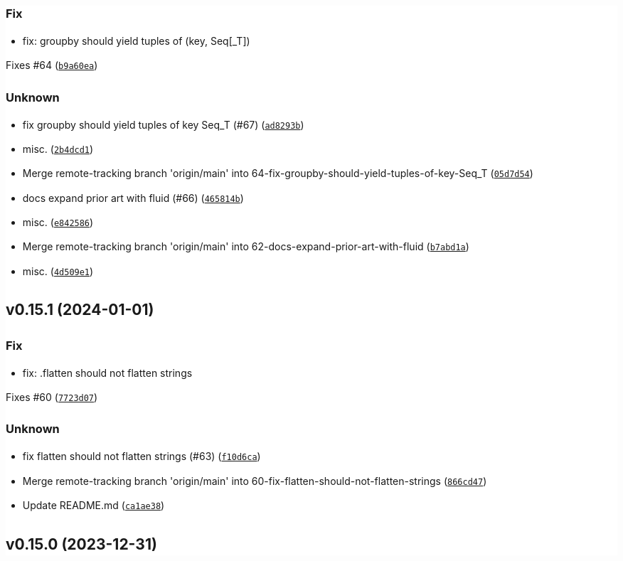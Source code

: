 ### Fix

* fix: groupby should yield tuples of (key, Seq[_T])

Fixes #64 ([`b9a60ea`](https://github.com/MartinBernstorff/iterpy/commit/b9a60ea55f7a2645fb4d4ba7156b4b66a0c8c8da))

### Unknown

*  fix groupby should yield tuples of key Seq_T (#67) ([`ad8293b`](https://github.com/MartinBernstorff/iterpy/commit/ad8293b5ef6680c8271cb1cbcb8f0af6c8124806))

* misc. ([`2b4dcd1`](https://github.com/MartinBernstorff/iterpy/commit/2b4dcd18c834fb5b38627dff7358ef49092ba161))

* Merge remote-tracking branch &#39;origin/main&#39; into 64-fix-groupby-should-yield-tuples-of-key-Seq_T ([`05d7d54`](https://github.com/MartinBernstorff/iterpy/commit/05d7d5458908575d3cfecde1b15634b591e2b735))

*  docs expand prior art with fluid (#66) ([`465814b`](https://github.com/MartinBernstorff/iterpy/commit/465814b862edcb6fa7cd1bc86cd3ed63fdb9b97e))

* misc. ([`e842586`](https://github.com/MartinBernstorff/iterpy/commit/e8425867347ee9564076808bbbf02ad564b6a6ae))

* Merge remote-tracking branch &#39;origin/main&#39; into 62-docs-expand-prior-art-with-fluid ([`b7abd1a`](https://github.com/MartinBernstorff/iterpy/commit/b7abd1ae778094ba69496382a1a4777188d33208))

* misc. ([`4d509e1`](https://github.com/MartinBernstorff/iterpy/commit/4d509e18770f65d048e40585ba01194c80989d37))


## v0.15.1 (2024-01-01)

### Fix

* fix: .flatten should not flatten strings

Fixes #60 ([`7723d07`](https://github.com/MartinBernstorff/iterpy/commit/7723d0779713a761a8d5e47f674dfa28f693adc6))

### Unknown

*  fix flatten should not flatten strings (#63) ([`f10d6ca`](https://github.com/MartinBernstorff/iterpy/commit/f10d6ca65e5c798135b8f718828983b46e273793))

* Merge remote-tracking branch &#39;origin/main&#39; into 60-fix-flatten-should-not-flatten-strings ([`866cd47`](https://github.com/MartinBernstorff/iterpy/commit/866cd47c492d8b35759b399efe79a9c81359cc3b))

* Update README.md ([`ca1ae38`](https://github.com/MartinBernstorff/iterpy/commit/ca1ae3852099f40bfeb8b2e4d80f9e21f4047458))


## v0.15.0 (2023-12-31)
